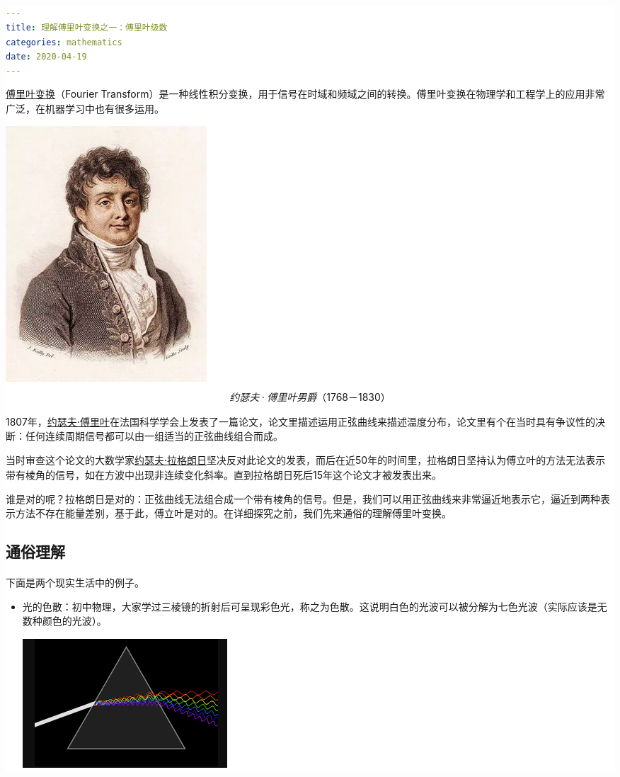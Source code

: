 ```yaml
---
title: 理解傅里叶变换之一：傅里叶级数
categories: mathematics
date: 2020-04-19
---
```


[傅里叶变换](https://zh.wikipedia.org/zh-hans/%E5%82%85%E9%87%8C%E5%8F%B6%E5%8F%98%E6%8D%A2)（Fourier Transform）是一种线性积分变换，用于信号在时域和频域之间的转换。傅里叶变换在物理学和工程学上的应用非常广泛，在机器学习中也有很多运用。

![image-20200414231033458](images/image-20200414231033458.png)
$$
约瑟夫·傅里叶男爵（1768 －1830）
$$

1807年，[约瑟夫·傅里叶](https://zh.wikipedia.org/wiki/约瑟夫·傅里叶)在法国科学学会上发表了一篇论文，论文里描述运用正弦曲线来描述温度分布，论文里有个在当时具有争议性的决断：任何连续周期信号都可以由一组适当的正弦曲线组合而成。

当时审查这个论文的大数学家[约瑟夫·拉格朗日](https://zh.wikipedia.org/wiki/%E7%BA%A6%E7%91%9F%E5%A4%AB%C2%B7%E6%8B%89%E6%A0%BC%E6%9C%97%E6%97%A5)坚决反对此论文的发表，而后在近50年的时间里，拉格朗日坚持认为傅立叶的方法无法表示带有棱角的信号，如在方波中出现非连续变化斜率。直到拉格朗日死后15年这个论文才被发表出来。

谁是对的呢？拉格朗日是对的：正弦曲线无法组合成一个带有棱角的信号。但是，我们可以用正弦曲线来非常逼近地表示它，逼近到两种表示方法不存在能量差别，基于此，傅立叶是对的。在详细探究之前，我们先来通俗的理解傅里叶变换。

## 通俗理解

下面是两个现实生活中的例子。

- 光的色散：初中物理，大家学过三棱镜的折射后可呈现彩色光，称之为色散。这说明白色的光波可以被分解为七色光波（实际应该是无数种颜色的光波）。

  ![image-20200414152453197](images/image-20200414152453197.png)

